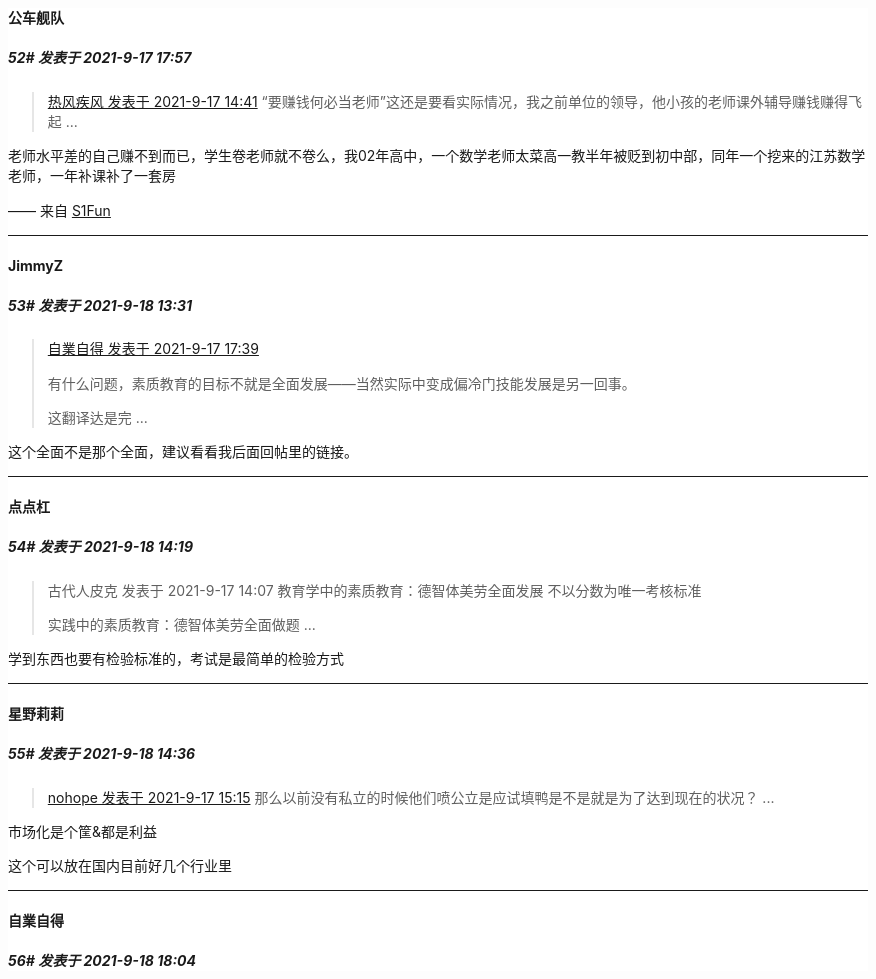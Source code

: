 ####  公车舰队  
##### 52#       发表于 2021-9-17 17:57


<blockquote><a href="httphttps://bbs.saraba1st.com/2b/forum.php?mod=redirect&amp;goto=findpost&amp;pid=52787938&amp;ptid=2026994" target="_blank">热风疾风 发表于 2021-9-17 14:41</a>
“要赚钱何必当老师”这还是要看实际情况，我之前单位的领导，他小孩的老师课外辅导赚钱赚得飞起 ...</blockquote>
老师水平差的自己赚不到而已，学生卷老师就不卷么，我02年高中，一个数学老师太菜高一教半年被贬到初中部，同年一个挖来的江苏数学老师，一年补课补了一套房

—— 来自 [S1Fun](https://s1fun.koalcat.com)


*****

####  JimmyZ  
##### 53#       发表于 2021-9-18 13:31


<blockquote><a href="httphttps://bbs.saraba1st.com/2b/forum.php?mod=redirect&amp;goto=findpost&amp;pid=52790412&amp;ptid=2026994" target="_blank">自業自得 发表于 2021-9-17 17:39</a>

有什么问题，素质教育的目标不就是全面发展——当然实际中变成偏冷门技能发展是另一回事。

这翻译达是完 ...</blockquote>
这个全面不是那个全面，建议看看我后面回帖里的链接。


*****

####  点点杠  
##### 54#       发表于 2021-9-18 14:19


<blockquote>古代人皮克 发表于 2021-9-17 14:07
教育学中的素质教育：德智体美劳全面发展 不以分数为唯一考核标准

实践中的素质教育：德智体美劳全面做题 ...</blockquote>
学到东西也要有检验标准的，考试是最简单的检验方式


*****

####  星野莉莉  
##### 55#       发表于 2021-9-18 14:36


<blockquote><a href="httphttps://bbs.saraba1st.com/2b/forum.php?mod=redirect&amp;goto=findpost&amp;pid=52788420&amp;ptid=2026994" target="_blank">nohope 发表于 2021-9-17 15:15</a>
那么以前没有私立的时候他们喷公立是应试填鸭是不是就是为了达到现在的状况？ ...</blockquote>
市场化是个筐&amp;都是利益

这个可以放在国内目前好几个行业里


*****

####  自業自得  
##### 56#       发表于 2021-9-18 18:04
